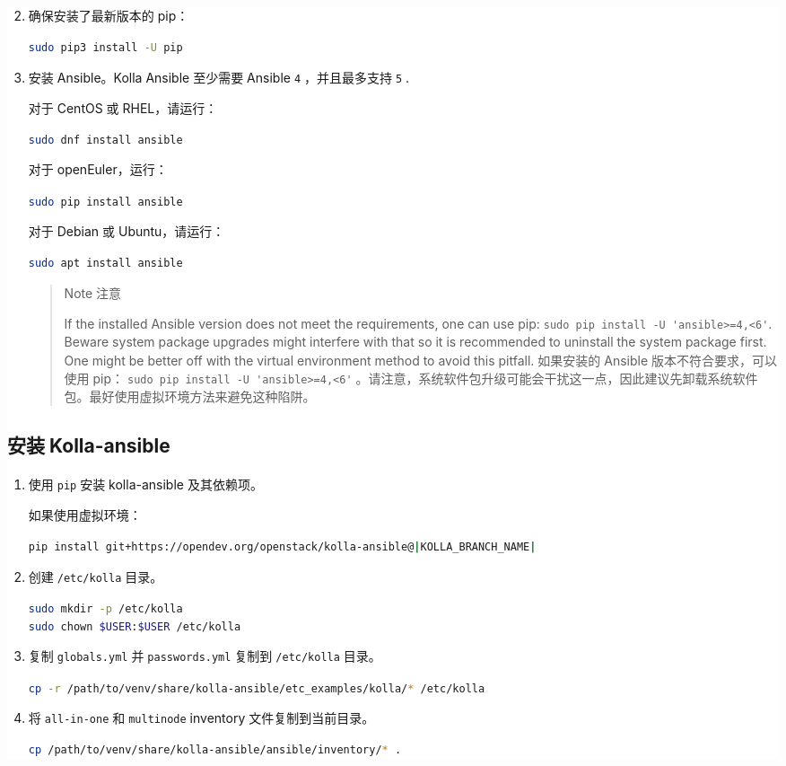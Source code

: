 2. 确保安装了最新版本的 pip：

   ```bash
   sudo pip3 install -U pip
   ```

3. 安装 Ansible。Kolla Ansible 至少需要 Ansible `4` ，并且最多支持 `5` .

   对于 CentOS 或 RHEL，请运行：

   ```bash
   sudo dnf install ansible
   ```

   对于 openEuler，运行：

   ```bash
   sudo pip install ansible
   ```

   对于 Debian 或 Ubuntu，请运行：

   ```bash
   sudo apt install ansible
   ```

   > Note 注意
   >
   > If the installed Ansible version does not meet the requirements, one can use pip: `sudo pip install -U 'ansible>=4,<6'`. Beware system package upgrades might interfere with that so it is recommended to uninstall the system package first. One might be better off with the virtual environment method to avoid this pitfall.
   > 如果安装的 Ansible 版本不符合要求，可以使用 pip： `sudo pip install -U 'ansible>=4,<6'` 。请注意，系统软件包升级可能会干扰这一点，因此建议先卸载系统软件包。最好使用虚拟环境方法来避免这种陷阱。

## 安装 Kolla-ansible

1. 使用 `pip` 安装 kolla-ansible 及其依赖项。

   如果使用虚拟环境：

   ```bash
   pip install git+https://opendev.org/openstack/kolla-ansible@|KOLLA_BRANCH_NAME|
   ```

2. 创建 `/etc/kolla` 目录。

   ```bash
   sudo mkdir -p /etc/kolla
   sudo chown $USER:$USER /etc/kolla
   ```

3. 复制 `globals.yml` 并 `passwords.yml` 复制到 `/etc/kolla` 目录。

   ```bash
   cp -r /path/to/venv/share/kolla-ansible/etc_examples/kolla/* /etc/kolla
   ```

4. 将 `all-in-one` 和 `multinode` inventory 文件复制到当前目录。

   ```bash
   cp /path/to/venv/share/kolla-ansible/ansible/inventory/* .
   ```
